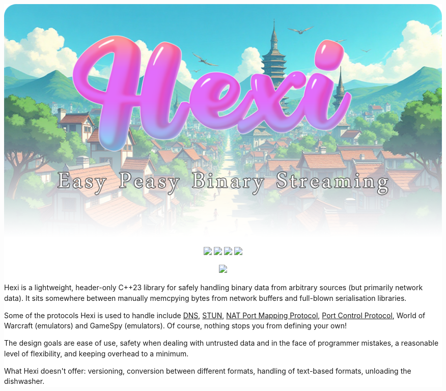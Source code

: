 <img src="docs/assets/header.png" align="centre" alt="Hexi, Easy Peasy Binary Streaming">

<p align="center">
    <img src="https://img.shields.io/badge/C%2B%2B-23-EC71A0">
    <img src="https://img.shields.io/badge/GCC-13-EC71A0">
    <img src="https://img.shields.io/badge/Clang-17-EC71A0">
    <img src="https://img.shields.io/badge/MSVC-17-EC71A0">
</p>

<p align="center">
    <img src="https://img.shields.io/github/actions/workflow/status/emberemu/hexi/cmake-multi-platform.yml?logo=githubactions&label=Unit%20Tests&logoColor=white&color=EC71A0">
</p>

Hexi is a lightweight, header-only C++23 library for safely handling binary data from arbitrary sources (but primarily network data). It sits somewhere between manually memcpying bytes from network buffers and full-blown serialisation libraries.

Some of the protocols Hexi is used to handle include [DNS](https://en.wikipedia.org/wiki/Domain_Name_System), [STUN](https://en.wikipedia.org/wiki/STUN), [NAT Port Mapping Protocol](https://en.wikipedia.org/wiki/NAT_Port_Mapping_Protocol), [Port Control Protocol](https://en.wikipedia.org/wiki/Port_Control_Protocol), World of Warcraft (emulators) and GameSpy (emulators). Of course, nothing stops you from defining your own! 

The design goals are ease of use, safety when dealing with untrusted data and in the face of programmer mistakes, a reasonable level of flexibility, and keeping overhead to a minimum.

What Hexi doesn't offer: versioning, conversion between different formats, handling of text-based formats, unloading the dishwasher.
